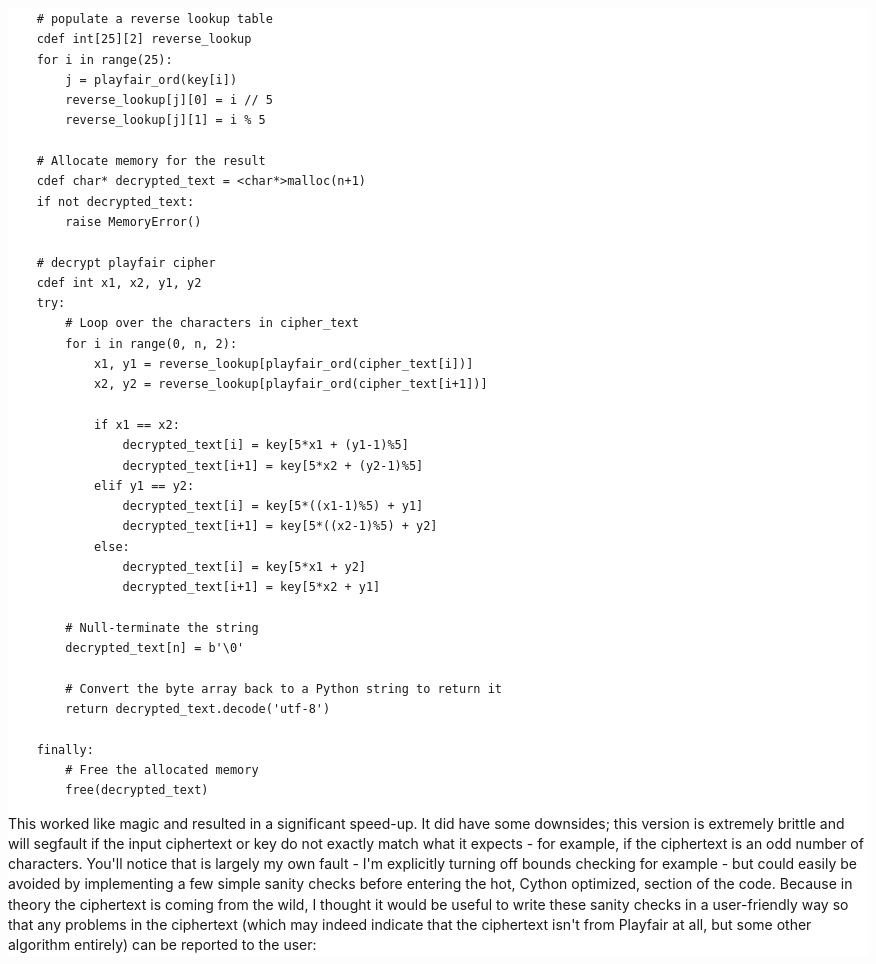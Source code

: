         # populate a reverse lookup table
        cdef int[25][2] reverse_lookup
        for i in range(25):
            j = playfair_ord(key[i])
            reverse_lookup[j][0] = i // 5
            reverse_lookup[j][1] = i % 5

        # Allocate memory for the result
        cdef char* decrypted_text = <char*>malloc(n+1)
        if not decrypted_text:
            raise MemoryError()

        # decrypt playfair cipher
        cdef int x1, x2, y1, y2
        try:
            # Loop over the characters in cipher_text
            for i in range(0, n, 2):
                x1, y1 = reverse_lookup[playfair_ord(cipher_text[i])]
                x2, y2 = reverse_lookup[playfair_ord(cipher_text[i+1])]

                if x1 == x2:
                    decrypted_text[i] = key[5*x1 + (y1-1)%5]
                    decrypted_text[i+1] = key[5*x2 + (y2-1)%5]
                elif y1 == y2:
                    decrypted_text[i] = key[5*((x1-1)%5) + y1]
                    decrypted_text[i+1] = key[5*((x2-1)%5) + y2]
                else:
                    decrypted_text[i] = key[5*x1 + y2]
                    decrypted_text[i+1] = key[5*x2 + y1]

            # Null-terminate the string
            decrypted_text[n] = b'\0'

            # Convert the byte array back to a Python string to return it
            return decrypted_text.decode('utf-8')

        finally:
            # Free the allocated memory
            free(decrypted_text)

This worked like magic and resulted in a significant speed-up. It did have
some downsides; this version is extremely brittle and will segfault if the input
ciphertext or key do not exactly match what it expects - for example, if the
ciphertext is an odd number of characters. You'll notice that is largely my own
fault - I'm explicitly turning off bounds checking for example - but could easily
be avoided by implementing a few simple sanity checks before entering the hot, 
Cython optimized, section of the code. Because in theory the ciphertext is
coming from the wild, I thought it would be useful to write these sanity checks
in a user-friendly way so that any problems in the ciphertext (which may indeed
indicate that the ciphertext isn't from Playfair at all, but some other algorithm
entirely) can be reported to the user:


[LCZ]: https://www.youtube.com/watch?v=-1oQLPRE21o
[HSC]: http://practicalcryptography.com/ciphers/homophonic-substitution-cipher/
[MQS]: https://www.scientificamerican.com/article/scientists-decipher-50-letters-from-mary-queen-of-scotts-before-her-beheading1/
[PC]: https://en.wikipedia.org/wiki/Playfair_cipher
[WB]: https://en.wikipedia.org/wiki/Wheatstone_bridge
[AES]: https://en.wikipedia.org/wiki/Advanced_Encryption_Standard
[SPN]: https://en.wikipedia.org/wiki/Substitution%E2%80%93permutation_network
[WPC]: https://en.wikipedia.org/wiki/Playfair_cipher
[RC]: https://devblogs.microsoft.com/oldnewthing/20060508-22/?p=31283
[CAE]: https://en.wikipedia.org/wiki/Cryptanalysis_of_the_Enigma
[IKC]: https://crypto.stackexchange.com/questions/35722/how-to-find-the-keyword-of-the-playfair-cipher-given-the-plaintext-and-the-ciph
[FBI]: http://zodiackillerfacts.com/main/the-340-cipher-dead-ends/
[WSG]: https://pypi.org/project/wordsegment/
[BKT]: https://en.wikipedia.org/wiki/BK-tree
[DFO]: https://en.wikipedia.org/wiki/Derivative-free_optimization
[HYO]: http://hyperopt.github.io/hyperopt/